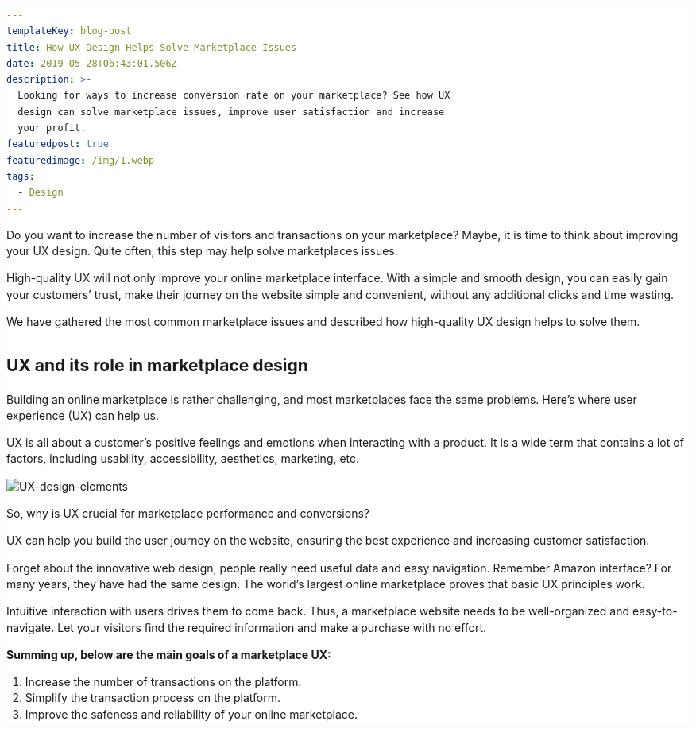 ```yaml
---
templateKey: blog-post
title: How UX Design Helps Solve Marketplace Issues
date: 2019-05-28T06:43:01.506Z
description: >-
  Looking for ways to increase conversion rate on your marketplace? See how UX
  design can solve marketplace issues, improve user satisfaction and increase
  your profit.
featuredpost: true
featuredimage: /img/1.webp
tags:
  - Design
---
```

Do you want to increase the number of visitors and transactions on your marketplace? Maybe, it is time to think about improving your UX design. Quite often, this step may help solve marketplaces issues.

High-quality UX will not only improve your online marketplace interface. With a simple and smooth design, you can easily gain your customers’ trust, make their journey on the website simple and convenient, without any additional clicks and time wasting.

We have gathered the most common marketplace issues and described how high-quality UX design helps to solve them.

## UX and its role in marketplace design

[Building an online marketplace](https://www.codica.com/blog/how-to-start-online-marketplace) is rather challenging, and most marketplaces face the same problems. Here’s where user experience (UX) can help us.

UX is all about a customer’s positive feelings and emotions when interacting with a product. It is a wide term that contains a lot of factors, including usability, accessibility, aesthetics, marketing, etc.

![UX-design-elements](https://www.codica.com/blog/how-ux-solves-online-marketplace-problems/xUX-design-elements.png.pagespeed.ic.9Jyyk2OCK8.webp)

So, why is UX crucial for marketplace performance and conversions?

UX can help you build the user journey on the website, ensuring the best experience and increasing customer satisfaction.

Forget about the innovative web design, people really need useful data and easy navigation. Remember Amazon interface? For many years, they have had the same design. The world’s largest online marketplace proves that basic UX principles work.

Intuitive interaction with users drives them to come back. Thus, a marketplace website needs to be well-organized and easy-to-navigate. Let your visitors find the required information and make a purchase with no effort.

**Summing up, below are the main goals of a marketplace UX:**

1. Increase the number of transactions on the platform.
2. Simplify the transaction process on the platform.
3. Improve the safeness and reliability of your online marketplace.
